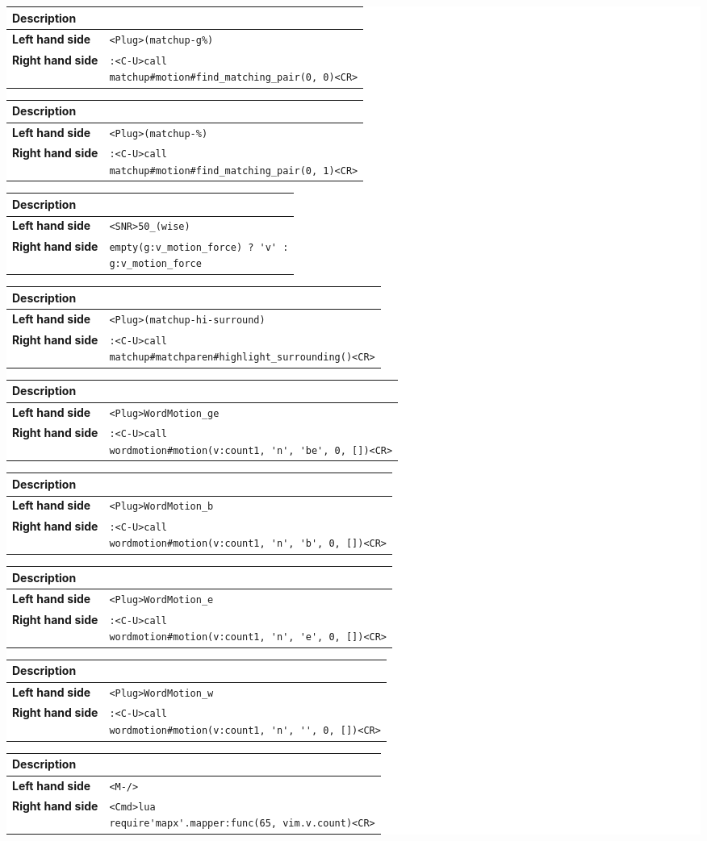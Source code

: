 | **Description** | |
| :---- | :---- |
| **Left hand side** | <code>&lt;Plug&gt;(matchup-g%)</code> |
| **Right hand side** | <code>:&lt;C-U&gt;call matchup#motion#find_matching_pair(0, 0)&lt;CR&gt;</code> |

| **Description** | |
| :---- | :---- |
| **Left hand side** | <code>&lt;Plug&gt;(matchup-%)</code> |
| **Right hand side** | <code>:&lt;C-U&gt;call matchup#motion#find_matching_pair(0, 1)&lt;CR&gt;</code> |

| **Description** | |
| :---- | :---- |
| **Left hand side** | <code>&lt;SNR&gt;50_(wise)</code> |
| **Right hand side** | <code>empty(g:v_motion_force) ? 'v' : g:v_motion_force</code> |

| **Description** | |
| :---- | :---- |
| **Left hand side** | <code>&lt;Plug&gt;(matchup-hi-surround)</code> |
| **Right hand side** | <code>:&lt;C-U&gt;call matchup#matchparen#highlight_surrounding()&lt;CR&gt;</code> |

| **Description** | |
| :---- | :---- |
| **Left hand side** | <code>&lt;Plug&gt;WordMotion_ge</code> |
| **Right hand side** | <code>:&lt;C-U&gt;call wordmotion#motion(v:count1, 'n', 'be', 0, [])&lt;CR&gt;</code> |

| **Description** | |
| :---- | :---- |
| **Left hand side** | <code>&lt;Plug&gt;WordMotion_b</code> |
| **Right hand side** | <code>:&lt;C-U&gt;call wordmotion#motion(v:count1, 'n', 'b', 0, [])&lt;CR&gt;</code> |

| **Description** | |
| :---- | :---- |
| **Left hand side** | <code>&lt;Plug&gt;WordMotion_e</code> |
| **Right hand side** | <code>:&lt;C-U&gt;call wordmotion#motion(v:count1, 'n', 'e', 0, [])&lt;CR&gt;</code> |

| **Description** | |
| :---- | :---- |
| **Left hand side** | <code>&lt;Plug&gt;WordMotion_w</code> |
| **Right hand side** | <code>:&lt;C-U&gt;call wordmotion#motion(v:count1, 'n', '', 0, [])&lt;CR&gt;</code> |

| **Description** | |
| :---- | :---- |
| **Left hand side** | <code>&lt;M-/&gt;</code> |
| **Right hand side** | <code>&lt;Cmd&gt;lua require'mapx'.mapper:func(65, vim.v.count)&lt;CR&gt;</code> |
